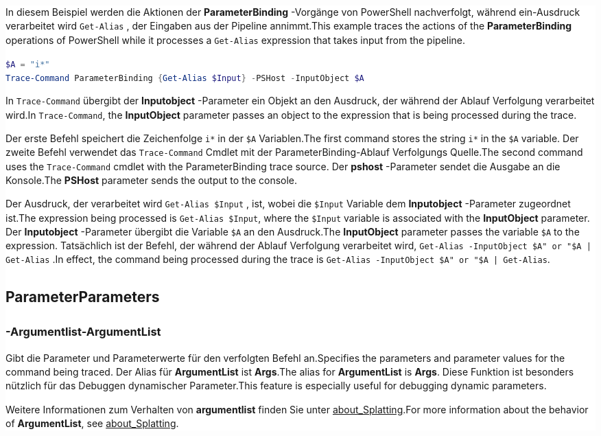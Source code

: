 <span data-ttu-id="9dc4c-119">In diesem Beispiel werden die Aktionen der **ParameterBinding** -Vorgänge von PowerShell nachverfolgt, während ein-Ausdruck verarbeitet wird `Get-Alias` , der Eingaben aus der Pipeline annimmt.</span><span class="sxs-lookup"><span data-stu-id="9dc4c-119">This example traces the actions of the **ParameterBinding** operations of PowerShell while it processes a `Get-Alias` expression that takes input from the pipeline.</span></span>

```powershell
$A = "i*"
Trace-Command ParameterBinding {Get-Alias $Input} -PSHost -InputObject $A
```

<span data-ttu-id="9dc4c-120">In `Trace-Command` übergibt der **Inputobject** -Parameter ein Objekt an den Ausdruck, der während der Ablauf Verfolgung verarbeitet wird.</span><span class="sxs-lookup"><span data-stu-id="9dc4c-120">In `Trace-Command`, the **InputObject** parameter passes an object to the expression that is being processed during the trace.</span></span>

<span data-ttu-id="9dc4c-121">Der erste Befehl speichert die Zeichenfolge `i*` in der `$A` Variablen.</span><span class="sxs-lookup"><span data-stu-id="9dc4c-121">The first command stores the string `i*` in the `$A` variable.</span></span> <span data-ttu-id="9dc4c-122">Der zweite Befehl verwendet das `Trace-Command` Cmdlet mit der ParameterBinding-Ablauf Verfolgungs Quelle.</span><span class="sxs-lookup"><span data-stu-id="9dc4c-122">The second command uses the `Trace-Command` cmdlet with the ParameterBinding trace source.</span></span> <span data-ttu-id="9dc4c-123">Der **pshost** -Parameter sendet die Ausgabe an die Konsole.</span><span class="sxs-lookup"><span data-stu-id="9dc4c-123">The **PSHost** parameter sends the output to the console.</span></span>

<span data-ttu-id="9dc4c-124">Der Ausdruck, der verarbeitet wird `Get-Alias $Input` , ist, wobei die `$Input` Variable dem **Inputobject** -Parameter zugeordnet ist.</span><span class="sxs-lookup"><span data-stu-id="9dc4c-124">The expression being processed is `Get-Alias $Input`, where the `$Input` variable is associated with the **InputObject** parameter.</span></span> <span data-ttu-id="9dc4c-125">Der **Inputobject** -Parameter übergibt die Variable `$A` an den Ausdruck.</span><span class="sxs-lookup"><span data-stu-id="9dc4c-125">The **InputObject** parameter passes the variable `$A` to the expression.</span></span> <span data-ttu-id="9dc4c-126">Tatsächlich ist der Befehl, der während der Ablauf Verfolgung verarbeitet wird, `Get-Alias -InputObject $A" or "$A | Get-Alias` .</span><span class="sxs-lookup"><span data-stu-id="9dc4c-126">In effect, the command being processed during the trace is `Get-Alias -InputObject $A" or "$A | Get-Alias`.</span></span>

## <span data-ttu-id="9dc4c-127">Parameter</span><span class="sxs-lookup"><span data-stu-id="9dc4c-127">Parameters</span></span>

### <span data-ttu-id="9dc4c-128">-Argumentlist</span><span class="sxs-lookup"><span data-stu-id="9dc4c-128">-ArgumentList</span></span>

<span data-ttu-id="9dc4c-129">Gibt die Parameter und Parameterwerte für den verfolgten Befehl an.</span><span class="sxs-lookup"><span data-stu-id="9dc4c-129">Specifies the parameters and parameter values for the command being traced.</span></span> <span data-ttu-id="9dc4c-130">Der Alias für **ArgumentList** ist **Args**.</span><span class="sxs-lookup"><span data-stu-id="9dc4c-130">The alias for **ArgumentList** is **Args**.</span></span> <span data-ttu-id="9dc4c-131">Diese Funktion ist besonders nützlich für das Debuggen dynamischer Parameter.</span><span class="sxs-lookup"><span data-stu-id="9dc4c-131">This feature is especially useful for debugging dynamic parameters.</span></span>

<span data-ttu-id="9dc4c-132">Weitere Informationen zum Verhalten von **argumentlist** finden Sie unter [about_Splatting](../Microsoft.PowerShell.Core/About/about_Splatting.md#splatting-with-arrays).</span><span class="sxs-lookup"><span data-stu-id="9dc4c-132">For more information about the behavior of **ArgumentList**, see [about_Splatting](../Microsoft.PowerShell.Core/About/about_Splatting.md#splatting-with-arrays).</span></span>
